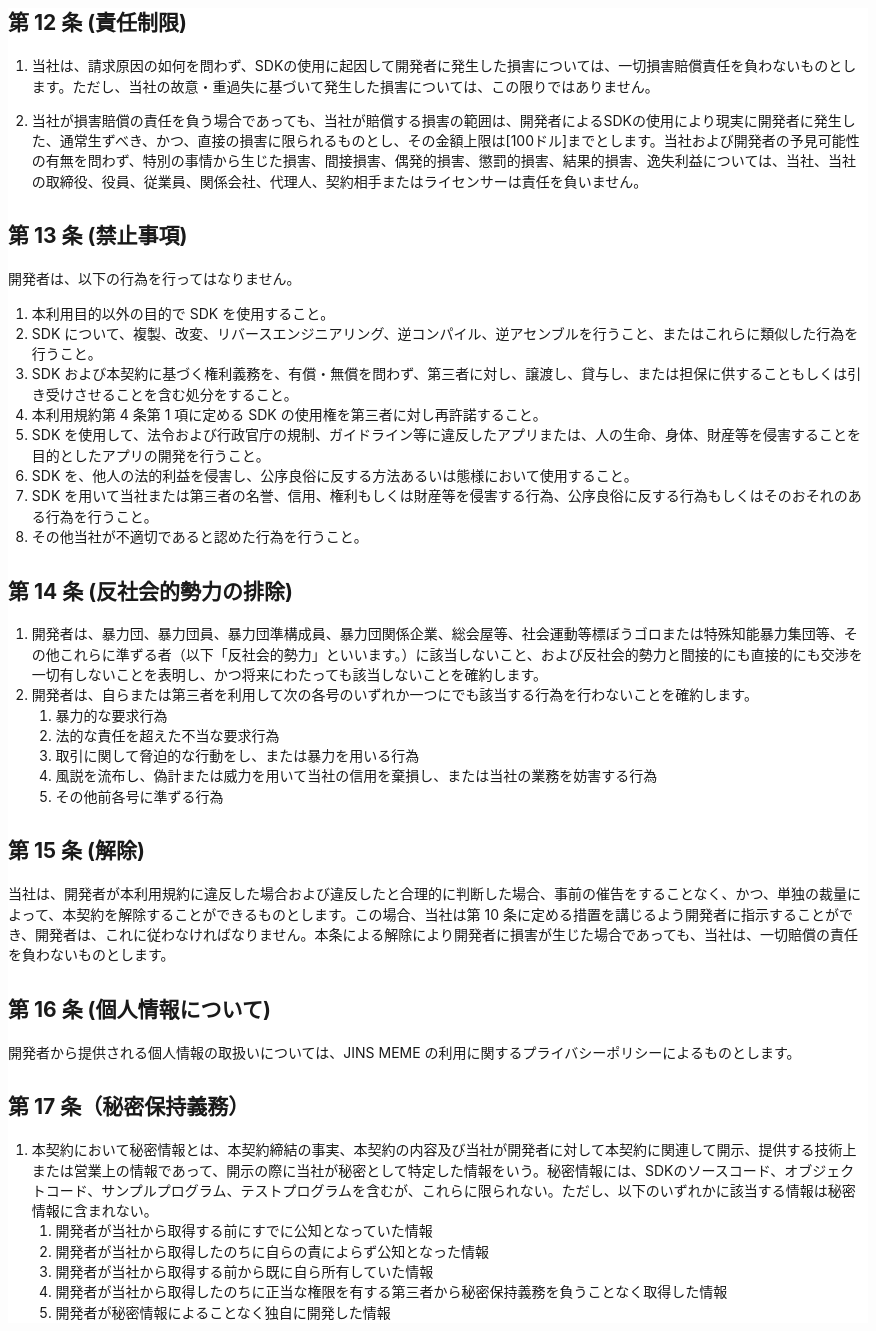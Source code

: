 ## 第 12 条 (責任制限)

1. 当社は、請求原因の如何を問わず、SDKの使用に起因して開発者に発生した損害については、一切損害賠償責任を負わないものとします。ただし、当社の故意・重過失に基づいて発生した損害については、この限りではありません。

2. 当社が損害賠償の責任を負う場合であっても、当社が賠償する損害の範囲は、開発者によるSDKの使用により現実に開発者に発生した、通常生ずべき、かつ、直接の損害に限られるものとし、その金額上限は[100ドル]までとします。当社および開発者の予見可能性の有無を問わず、特別の事情から生じた損害、間接損害、偶発的損害、懲罰的損害、結果的損害、逸失利益については、当社、当社の取締役、役員、従業員、関係会社、代理人、契約相手またはライセンサーは責任を負いません。

## 第 13 条 (禁止事項)

開発者は、以下の行為を行ってはなりません。

1. 本利用目的以外の目的で SDK を使用すること。
2. SDK について、複製、改変、リバースエンジニアリング、逆コンパイル、逆アセンブルを行うこと、またはこれらに類似した行為を行うこと。
3. SDK および本契約に基づく権利義務を、有償・無償を問わず、第三者に対し、譲渡し、貸与し、または担保に供することもしくは引き受けさせることを含む処分をすること。
4. 本利用規約第 4 条第 1 項に定める SDK の使用権を第三者に対し再許諾すること。
5. SDK を使用して、法令および行政官庁の規制、ガイドライン等に違反したアプリまたは、人の生命、身体、財産等を侵害することを目的としたアプリの開発を行うこと。
6. SDK を、他人の法的利益を侵害し、公序良俗に反する方法あるいは態様において使用すること。
7. SDK を用いて当社または第三者の名誉、信用、権利もしくは財産等を侵害する行為、公序良俗に反する行為もしくはそのおそれのある行為を行うこと。
8. その他当社が不適切であると認めた行為を行うこと。

## 第 14 条 (反社会的勢力の排除)

1. 開発者は、暴力団、暴力団員、暴力団準構成員、暴力団関係企業、総会屋等、社会運動等標ぼうゴロまたは特殊知能暴力集団等、その他これらに準ずる者（以下「反社会的勢力」といいます。）に該当しないこと、および反社会的勢力と間接的にも直接的にも交渉を一切有しないことを表明し、かつ将来にわたっても該当しないことを確約します。
2. 開発者は、自らまたは第三者を利用して次の各号のいずれか一つにでも該当する行為を行わないことを確約します。
    1. 暴力的な要求行為
    1. 法的な責任を超えた不当な要求行為
    1. 取引に関して脅迫的な行動をし、または暴力を用いる行為
    1. 風説を流布し、偽計または威力を用いて当社の信用を棄損し、または当社の業務を妨害する行為
    1. その他前各号に準ずる行為

## 第 15 条 (解除)

当社は、開発者が本利用規約に違反した場合および違反したと合理的に判断した場合、事前の催告をすることなく、かつ、単独の裁量によって、本契約を解除することができるものとします。この場合、当社は第 10 条に定める措置を講じるよう開発者に指示することができ、開発者は、これに従わなければなりません。本条による解除により開発者に損害が生じた場合であっても、当社は、一切賠償の責任を負わないものとします。

## 第 16 条 (個人情報について)

開発者から提供される個人情報の取扱いについては、JINS MEME の利用に関するプライバシーポリシーによるものとします。

## 第 17 条（秘密保持義務）

1. 本契約において秘密情報とは、本契約締結の事実、本契約の内容及び当社が開発者に対して本契約に関連して開示、提供する技術上または営業上の情報であって、開示の際に当社が秘密として特定した情報をいう。秘密情報には、SDKのソースコード、オブジェクトコード、サンプルプログラム、テストプログラムを含むが、これらに限られない。ただし、以下のいずれかに該当する情報は秘密情報に含まれない。
    1. 開発者が当社から取得する前にすでに公知となっていた情報
    1. 開発者が当社から取得したのちに自らの責によらず公知となった情報
    1. 開発者が当社から取得する前から既に自ら所有していた情報
    1. 開発者が当社から取得したのちに正当な権限を有する第三者から秘密保持義務を負うことなく取得した情報
    1. 開発者が秘密情報によることなく独自に開発した情報
